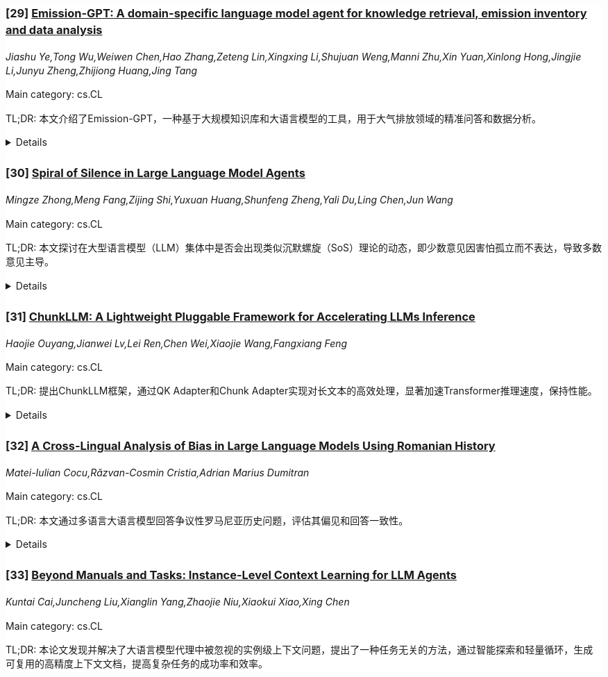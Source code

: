 ### [29] [Emission-GPT: A domain-specific language model agent for knowledge retrieval, emission inventory and data analysis](https://arxiv.org/abs/2510.02359)
*Jiashu Ye,Tong Wu,Weiwen Chen,Hao Zhang,Zeteng Lin,Xingxing Li,Shujuan Weng,Manni Zhu,Xin Yuan,Xinlong Hong,Jingjie Li,Junyu Zheng,Zhijiong Huang,Jing Tang*

Main category: cs.CL

TL;DR: 本文介绍了Emission-GPT，一种基于大规模知识库和大语言模型的工具，用于大气排放领域的精准问答和数据分析。


<details><summary>Details</summary></details>


### [30] [Spiral of Silence in Large Language Model Agents](https://arxiv.org/abs/2510.02360)
*Mingze Zhong,Meng Fang,Zijing Shi,Yuxuan Huang,Shunfeng Zheng,Yali Du,Ling Chen,Jun Wang*

Main category: cs.CL

TL;DR: 本文探讨在大型语言模型（LLM）集体中是否会出现类似沉默螺旋（SoS）理论的动态，即少数意见因害怕孤立而不表达，导致多数意见主导。


<details><summary>Details</summary></details>


### [31] [ChunkLLM: A Lightweight Pluggable Framework for Accelerating LLMs Inference](https://arxiv.org/abs/2510.02361)
*Haojie Ouyang,Jianwei Lv,Lei Ren,Chen Wei,Xiaojie Wang,Fangxiang Feng*

Main category: cs.CL

TL;DR: 提出ChunkLLM框架，通过QK Adapter和Chunk Adapter实现对长文本的高效处理，显著加速Transformer推理速度，保持性能。


<details><summary>Details</summary></details>


### [32] [A Cross-Lingual Analysis of Bias in Large Language Models Using Romanian History](https://arxiv.org/abs/2510.02362)
*Matei-Iulian Cocu,Răzvan-Cosmin Cristia,Adrian Marius Dumitran*

Main category: cs.CL

TL;DR: 本文通过多语言大语言模型回答争议性罗马尼亚历史问题，评估其偏见和回答一致性。


<details><summary>Details</summary></details>


### [33] [Beyond Manuals and Tasks: Instance-Level Context Learning for LLM Agents](https://arxiv.org/abs/2510.02369)
*Kuntai Cai,Juncheng Liu,Xianglin Yang,Zhaojie Niu,Xiaokui Xiao,Xing Chen*

Main category: cs.CL

TL;DR: 本论文发现并解决了大语言模型代理中被忽视的实例级上下文问题，提出了一种任务无关的方法，通过智能探索和轻量循环，生成可复用的高精度上下文文档，提高复杂任务的成功率和效率。
